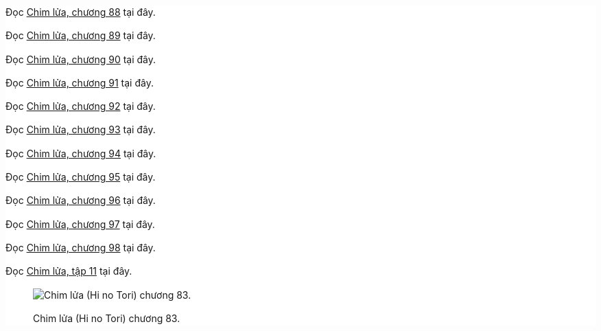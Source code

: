 Đọc [Chim lửa, chương 88](https://nhavantuonglai.com/article/tezuka-osamu-hi-no-tori-episode-88) tại đây.

Đọc [Chim lửa, chương 89](https://nhavantuonglai.com/article/tezuka-osamu-hi-no-tori-episode-89) tại đây.

Đọc [Chim lửa, chương 90](https://nhavantuonglai.com/article/tezuka-osamu-hi-no-tori-episode-90) tại đây.

Đọc [Chim lửa, chương 91](https://nhavantuonglai.com/article/tezuka-osamu-hi-no-tori-episode-91) tại đây.

Đọc [Chim lửa, chương 92](https://nhavantuonglai.com/article/tezuka-osamu-hi-no-tori-episode-92) tại đây.

Đọc [Chim lửa, chương 93](https://nhavantuonglai.com/article/tezuka-osamu-hi-no-tori-episode-93) tại đây.

Đọc [Chim lửa, chương 94](https://nhavantuonglai.com/article/tezuka-osamu-hi-no-tori-episode-94) tại đây.

Đọc [Chim lửa, chương 95](https://nhavantuonglai.com/article/tezuka-osamu-hi-no-tori-episode-95) tại đây.

Đọc [Chim lửa, chương 96](https://nhavantuonglai.com/article/tezuka-osamu-hi-no-tori-episode-96) tại đây.

Đọc [Chim lửa, chương 97](https://nhavantuonglai.com/article/tezuka-osamu-hi-no-tori-episode-97) tại đây.

Đọc [Chim lửa, chương 98](https://nhavantuonglai.com/article/tezuka-osamu-hi-no-tori-episode-98) tại đây.

Đọc [Chim lửa, tập 11](https://nhavantuonglai.com/ebook/tezuka-osamu-hi-no-tori-episode-11.pdf) tại đây.

<figure><img src="https://nhavantuonglai.com/image/cover/001-451.jpg" alt="Chim lửa (Hi no Tori) chương 83." title="Chim lửa (Hi no Tori) chương 83." height=100% width=100%><figcaption><p>Chim lửa (Hi no Tori) chương 83.</p></figcaption></figure>